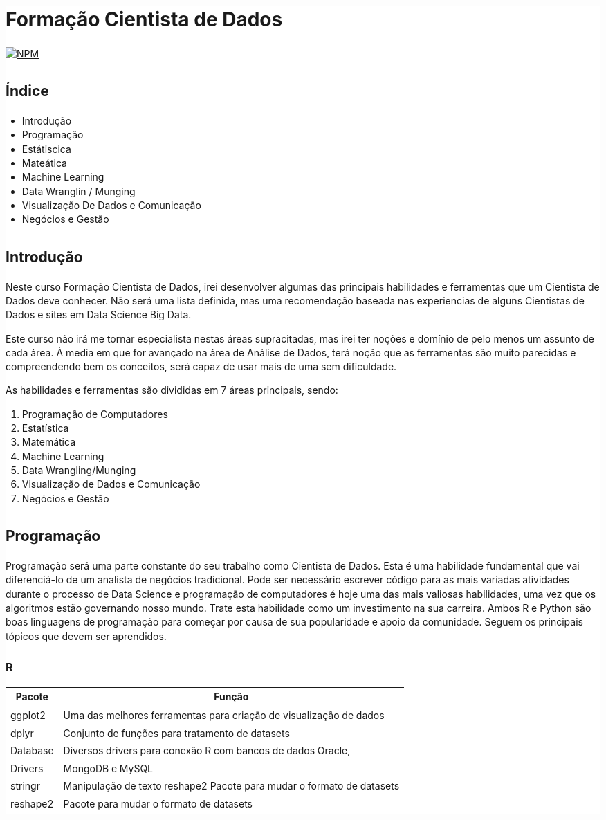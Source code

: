 # Formação Cientista de Dados

[![NPM](https://img.shields.io/npm/l/react)](https://github.com/Adrianogvs/002-Projects-Data-Science/blob/master/LICENSE) 

## Índice

* Introdução
* Programação
* Estátiscica
* Mateática
* Machine Learning
* Data Wranglin / Munging
* Visualização De Dados e Comunicação
* Negócios e Gestão


## Introdução

Neste curso Formação Cientista de Dados, irei desenvolver algumas das principais habilidades e ferramentas que um Cientista de Dados deve conhecer.
Não será uma lista definida, mas uma recomendação baseada nas experiencias de alguns Cientistas de Dados e sites em Data Science Big Data.

Este curso não irá me tornar especialista nestas áreas supracitadas, mas irei ter noções e domínio de pelo menos um assunto de cada área. À media em que for avançado na área de Análise de Dados, terá noção que as ferramentas são muito parecidas e compreendendo bem os conceitos, será capaz de usar mais de uma sem dificuldade.

As habilidades e ferramentas são divididas em 7 áreas principais, sendo:
1. Programação de Computadores
2. Estatística
3. Matemática
4. Machine Learning
5. Data Wrangling/Munging
6. Visualização de Dados e Comunicação
7. Negócios e Gestão


## Programação

Programação será uma parte constante do seu trabalho como Cientista de Dados. Esta é uma habilidade fundamental que vai diferenciá-lo de um analista de negócios tradicional. Pode ser necessário escrever código para as mais variadas atividades durante o processo de Data Science e programação de computadores é hoje uma das mais valiosas habilidades, uma vez que os algoritmos estão governando nosso mundo. Trate esta habilidade como um investimento na sua carreira. Ambos R e Python são boas linguagens de programação para começar por causa de sua popularidade e apoio da comunidade. Seguem os principais tópicos que devem ser aprendidos.

### R
Pacote | Função
---|---
ggplot2 | Uma das melhores ferramentas para criação de visualização de dados
dplyr | Conjunto de funções para tratamento de datasets
Database | Diversos drivers para conexão R com bancos de dados Oracle,
Drivers | MongoDB e MySQL
stringr | Manipulação de texto reshape2 Pacote para mudar o formato de datasets
reshape2 | Pacote para mudar o formato de datasets
